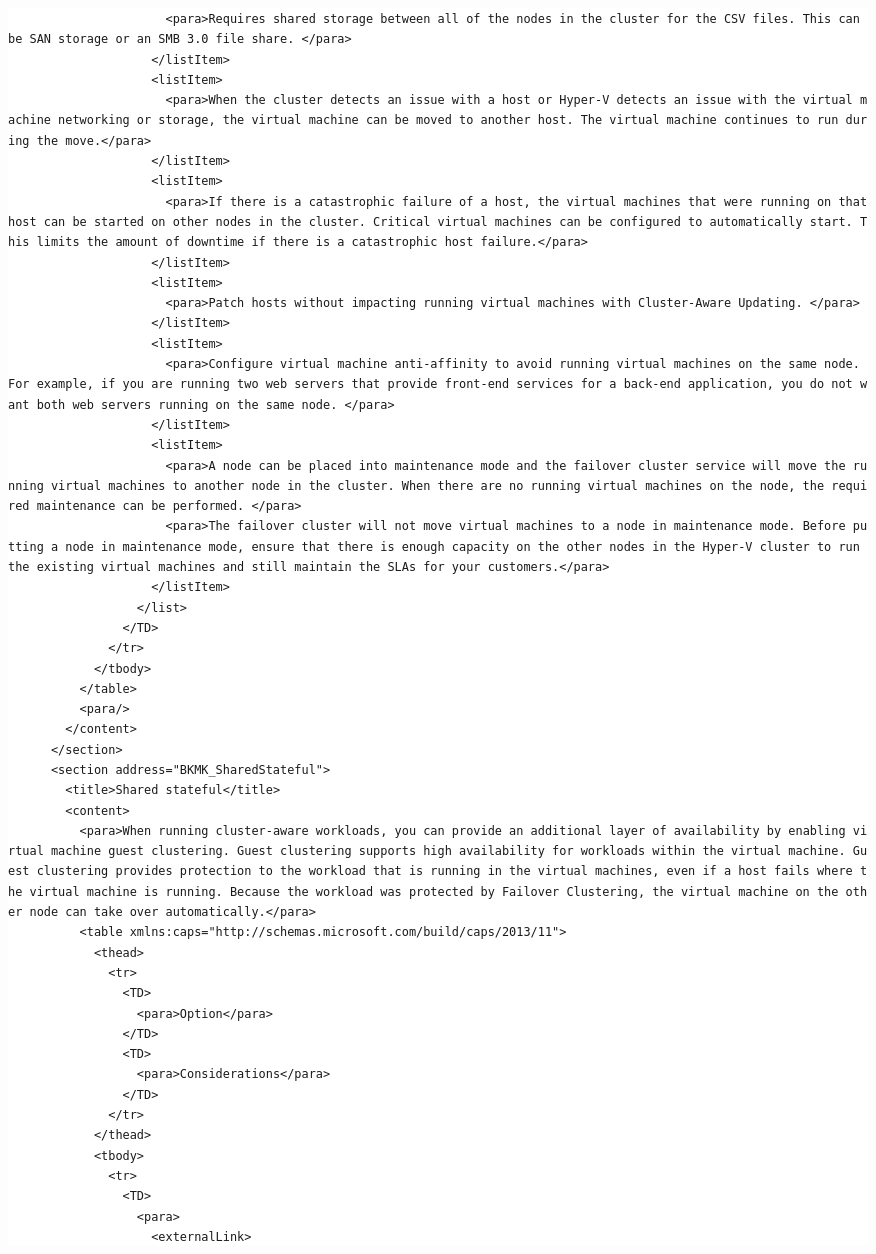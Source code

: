                           <para>Requires shared storage between all of the nodes in the cluster for the CSV files. This can be SAN storage or an SMB 3.0 file share. </para>
                        </listItem>
                        <listItem>
                          <para>When the cluster detects an issue with a host or Hyper-V detects an issue with the virtual machine networking or storage, the virtual machine can be moved to another host. The virtual machine continues to run during the move.</para>
                        </listItem>
                        <listItem>
                          <para>If there is a catastrophic failure of a host, the virtual machines that were running on that host can be started on other nodes in the cluster. Critical virtual machines can be configured to automatically start. This limits the amount of downtime if there is a catastrophic host failure.</para>
                        </listItem>
                        <listItem>
                          <para>Patch hosts without impacting running virtual machines with Cluster-Aware Updating. </para>
                        </listItem>
                        <listItem>
                          <para>Configure virtual machine anti-affinity to avoid running virtual machines on the same node. For example, if you are running two web servers that provide front-end services for a back-end application, you do not want both web servers running on the same node. </para>
                        </listItem>
                        <listItem>
                          <para>A node can be placed into maintenance mode and the failover cluster service will move the running virtual machines to another node in the cluster. When there are no running virtual machines on the node, the required maintenance can be performed. </para>
                          <para>The failover cluster will not move virtual machines to a node in maintenance mode. Before putting a node in maintenance mode, ensure that there is enough capacity on the other nodes in the Hyper-V cluster to run the existing virtual machines and still maintain the SLAs for your customers.</para>
                        </listItem>
                      </list>
                    </TD>
                  </tr>
                </tbody>
              </table>
              <para/>
            </content>
          </section>
          <section address="BKMK_SharedStateful">
            <title>Shared stateful</title>
            <content>
              <para>When running cluster-aware workloads, you can provide an additional layer of availability by enabling virtual machine guest clustering. Guest clustering supports high availability for workloads within the virtual machine. Guest clustering provides protection to the workload that is running in the virtual machines, even if a host fails where the virtual machine is running. Because the workload was protected by Failover Clustering, the virtual machine on the other node can take over automatically.</para>
              <table xmlns:caps="http://schemas.microsoft.com/build/caps/2013/11">
                <thead>
                  <tr>
                    <TD>
                      <para>Option</para>
                    </TD>
                    <TD>
                      <para>Considerations</para>
                    </TD>
                  </tr>
                </thead>
                <tbody>
                  <tr>
                    <TD>
                      <para>
                        <externalLink>